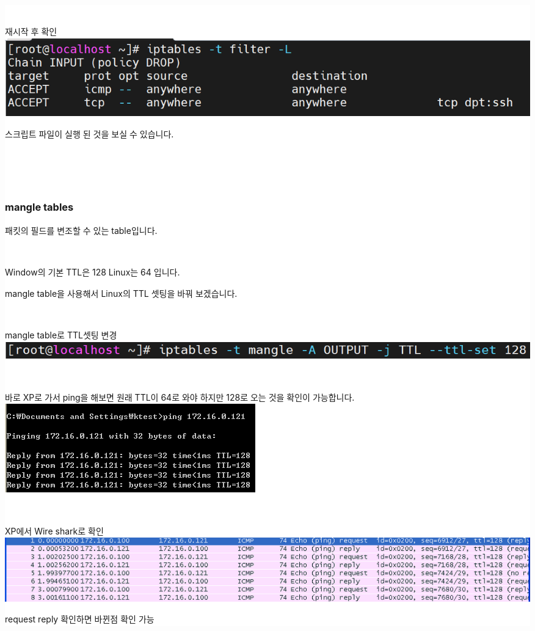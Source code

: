 <br>

재시작 후 확인![2022-07-14-85재시작후확인PNG](../images/2022-07-14-Firewall_Linux/2022-07-14-85재시작후확인PNG.PNG)

스크립트 파일이 실행 된 것을 보실 수 있습니다.

<br>

<br>

<br>

### mangle tables

패킷의 필드를 변조할 수 있는 table입니다.

<br>

Window의 기본 TTL은 128 Linux는 64 입니다.

mangle table을 사용해서 Linux의 TTL 셋팅을 바꿔 보겠습니다.

<br>

mangle table로 TTL셋팅 변경![2022-07-14-44ttl셋팅변경PNG](../images/2022-07-14-Firewall_Linux/2022-07-14-44ttl셋팅변경PNG.PNG)

<br>

바로 XP로 가서 ping을 해보면 원래 TTL이 64로 와야 하지만 128로 오는 것을 확인이 가능합니다.![2022-07-14-45xp에서ttl확인PNG](../images/2022-07-14-Firewall_Linux/2022-07-14-45xp에서ttl확인PNG.PNG)

<br>

XP에서 Wire shark로 확인![2022-07-14-46xp에서ttl와이어샤크로확인PNG](../images/2022-07-14-Firewall_Linux/2022-07-14-46xp에서ttl와이어샤크로확인PNG.PNG)

request reply 확인하면 바뀐점 확인 가능
